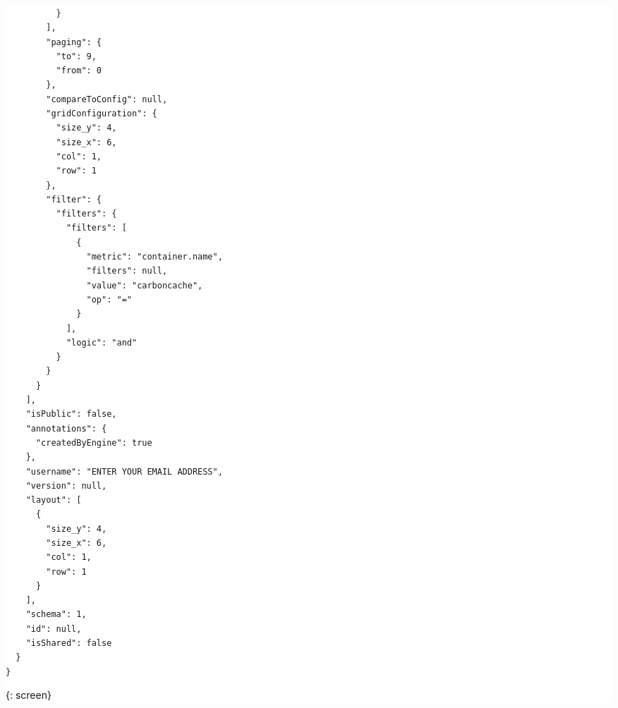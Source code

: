 ```
          }
        ],
        "paging": {
          "to": 9,
          "from": 0
        },
        "compareToConfig": null,
        "gridConfiguration": {
          "size_y": 4,
          "size_x": 6,
          "col": 1,
          "row": 1
        },
        "filter": {
          "filters": {
            "filters": [
              {
                "metric": "container.name",
                "filters": null,
                "value": "carboncache",
                "op": "="
              }
            ],
            "logic": "and"
          }
        }
      }
    ],
    "isPublic": false,
    "annotations": {
      "createdByEngine": true
    },
    "username": "ENTER YOUR EMAIL ADDRESS",
    "version": null,
    "layout": [
      {
        "size_y": 4,
        "size_x": 6,
        "col": 1,
        "row": 1
      }
    ],
    "schema": 1,
    "id": null,
    "isShared": false
  }
}
```
{: screen}

